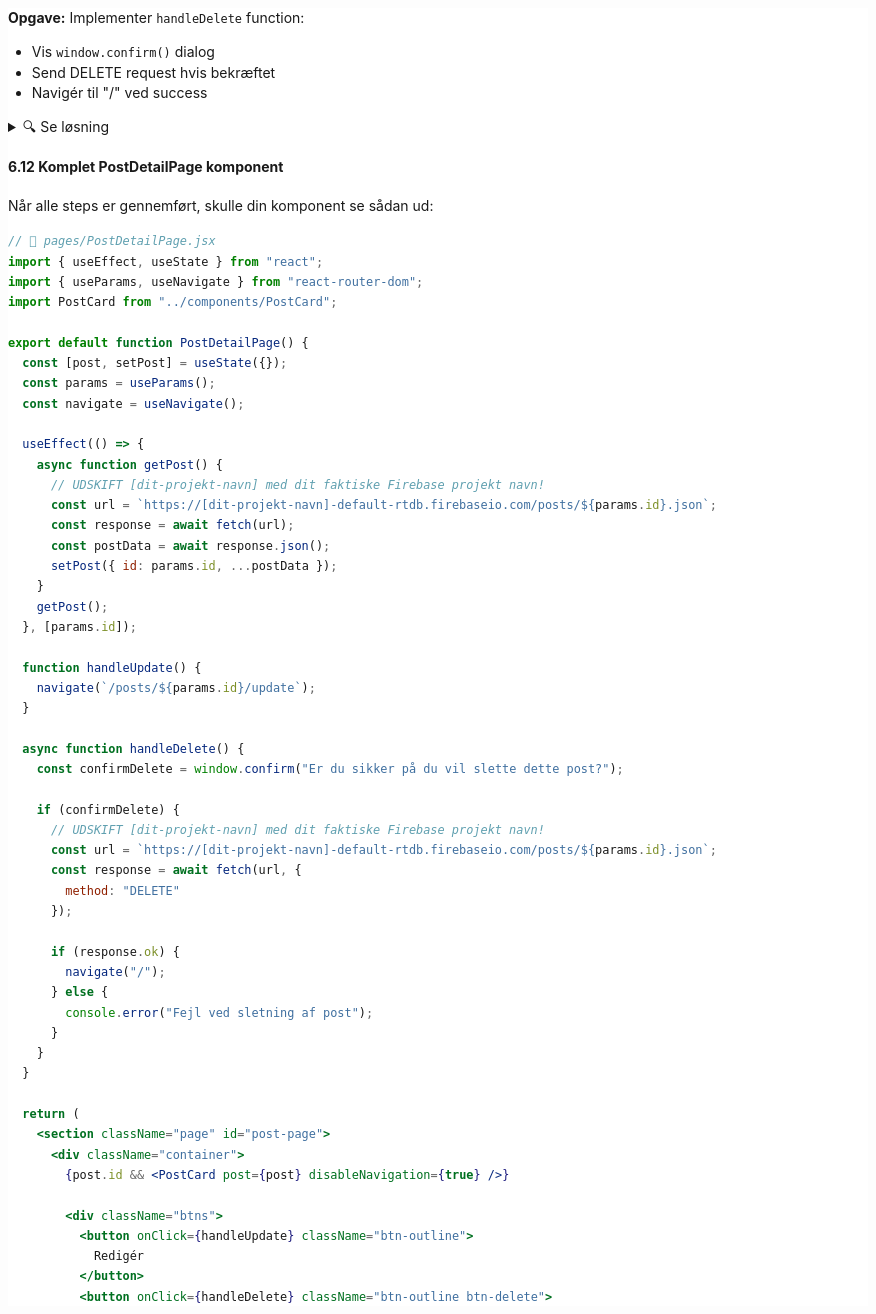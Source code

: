 **Opgave:** Implementer `handleDelete` function:

- Vis `window.confirm()` dialog
- Send DELETE request hvis bekræftet
- Navigér til "/" ved success

<details><summary>🔍 Se løsning</summary></details>

#### 6.12 Komplet PostDetailPage komponent

Når alle steps er gennemført, skulle din komponent se sådan ud:

```jsx
// 📁 pages/PostDetailPage.jsx
import { useEffect, useState } from "react";
import { useParams, useNavigate } from "react-router-dom";
import PostCard from "../components/PostCard";

export default function PostDetailPage() {
  const [post, setPost] = useState({});
  const params = useParams();
  const navigate = useNavigate();

  useEffect(() => {
    async function getPost() {
      // UDSKIFT [dit-projekt-navn] med dit faktiske Firebase projekt navn!
      const url = `https://[dit-projekt-navn]-default-rtdb.firebaseio.com/posts/${params.id}.json`;
      const response = await fetch(url);
      const postData = await response.json();
      setPost({ id: params.id, ...postData });
    }
    getPost();
  }, [params.id]);

  function handleUpdate() {
    navigate(`/posts/${params.id}/update`);
  }

  async function handleDelete() {
    const confirmDelete = window.confirm("Er du sikker på du vil slette dette post?");

    if (confirmDelete) {
      // UDSKIFT [dit-projekt-navn] med dit faktiske Firebase projekt navn!
      const url = `https://[dit-projekt-navn]-default-rtdb.firebaseio.com/posts/${params.id}.json`;
      const response = await fetch(url, {
        method: "DELETE"
      });

      if (response.ok) {
        navigate("/");
      } else {
        console.error("Fejl ved sletning af post");
      }
    }
  }

  return (
    <section className="page" id="post-page">
      <div className="container">
        {post.id && <PostCard post={post} disableNavigation={true} />}

        <div className="btns">
          <button onClick={handleUpdate} className="btn-outline">
            Redigér
          </button>
          <button onClick={handleDelete} className="btn-outline btn-delete">
```